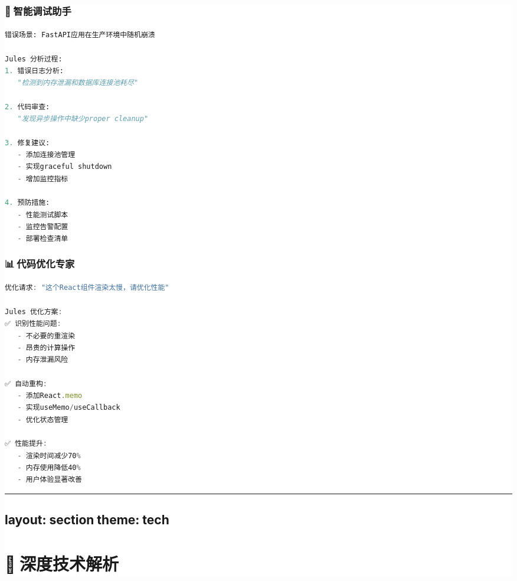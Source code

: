 ### 🐛 智能调试助手

```python
错误场景: FastAPI应用在生产环境中随机崩溃

Jules 分析过程:
1. 错误日志分析:
   "检测到内存泄漏和数据库连接池耗尽"
   
2. 代码审查:
   "发现异步操作中缺少proper cleanup"
   
3. 修复建议:
   - 添加连接池管理
   - 实现graceful shutdown
   - 增加监控指标
   
4. 预防措施:
   - 性能测试脚本
   - 监控告警配置
   - 部署检查清单
```

### 📊 代码优化专家

```javascript
优化请求: "这个React组件渲染太慢，请优化性能"

Jules 优化方案:
✅ 识别性能问题:
   - 不必要的重渲染
   - 昂贵的计算操作
   - 内存泄漏风险

✅ 自动重构:
   - 添加React.memo
   - 实现useMemo/useCallback
   - 优化状态管理

✅ 性能提升:
   - 渲染时间减少70%
   - 内存使用降低40%
   - 用户体验显著改善
```

---
layout: section
theme: tech
---

# 🔧 深度技术解析
